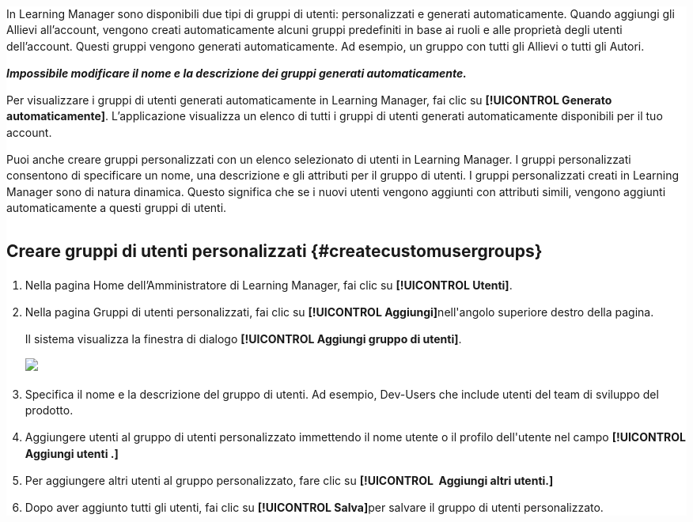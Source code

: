 In Learning Manager sono disponibili due tipi di gruppi di utenti: personalizzati e generati automaticamente. Quando aggiungi gli Allievi all’account, vengono creati automaticamente alcuni gruppi predefiniti in base ai ruoli e alle proprietà degli utenti dell’account. Questi gruppi vengono generati automaticamente. Ad esempio, un gruppo con tutti gli Allievi o tutti gli Autori.

***Impossibile modificare il nome e la descrizione dei gruppi generati automaticamente.***

Per visualizzare i gruppi di utenti generati automaticamente in Learning Manager, fai clic su **[!UICONTROL Generato automaticamente]**. L’applicazione visualizza un elenco di tutti i gruppi di utenti generati automaticamente disponibili per il tuo account.

Puoi anche creare gruppi personalizzati con un elenco selezionato di utenti in Learning Manager. I gruppi personalizzati consentono di specificare un nome, una descrizione e gli attributi per il gruppo di utenti. I gruppi personalizzati creati in Learning Manager sono di natura dinamica. Questo significa che se i nuovi utenti vengono aggiunti con attributi simili, vengono aggiunti automaticamente a questi gruppi di utenti.

## Creare gruppi di utenti personalizzati {#createcustomusergroups}

1. Nella pagina Home dell’Amministratore di Learning Manager, fai clic su **[!UICONTROL Utenti]**.
1. Nella pagina Gruppi di utenti personalizzati, fai clic su **[!UICONTROL **Aggiungi**]**&#x200B;nell&#39;angolo superiore destro della pagina.

   Il sistema visualizza la finestra di dialogo **[!UICONTROL Aggiungi gruppo di utenti]**.

   ![](assets/creating-custom-usergroups.png)

1. Specifica il nome e la descrizione del gruppo di utenti. Ad esempio, Dev-Users che include utenti del team di sviluppo del prodotto.
1. Aggiungere utenti al gruppo di utenti personalizzato immettendo il nome utente o il profilo dell&#39;utente nel campo **[!UICONTROL **&#x200B; Aggiungi utenti &#x200B;**.]**
1. Per aggiungere altri utenti al gruppo personalizzato, fare clic su **[!UICONTROL **&#x200B; Aggiungi altri utenti &#x200B;**.]**
1. Dopo aver aggiunto tutti gli utenti, fai clic su **[!UICONTROL Salva]**&#x200B;per salvare il gruppo di utenti personalizzato.

